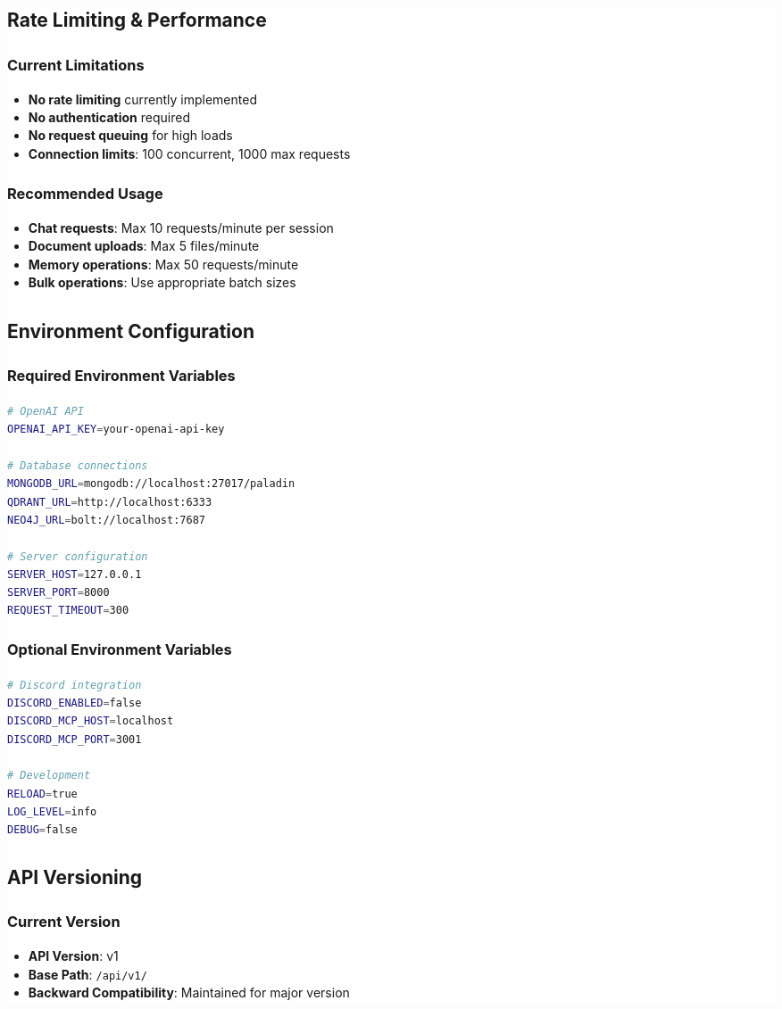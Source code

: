 ## Rate Limiting & Performance

### Current Limitations
- **No rate limiting** currently implemented
- **No authentication** required
- **No request queuing** for high loads
- **Connection limits**: 100 concurrent, 1000 max requests

### Recommended Usage
- **Chat requests**: Max 10 requests/minute per session
- **Document uploads**: Max 5 files/minute
- **Memory operations**: Max 50 requests/minute
- **Bulk operations**: Use appropriate batch sizes

## Environment Configuration

### Required Environment Variables
```bash
# OpenAI API
OPENAI_API_KEY=your-openai-api-key

# Database connections
MONGODB_URL=mongodb://localhost:27017/paladin
QDRANT_URL=http://localhost:6333
NEO4J_URL=bolt://localhost:7687

# Server configuration
SERVER_HOST=127.0.0.1
SERVER_PORT=8000
REQUEST_TIMEOUT=300
```

### Optional Environment Variables
```bash
# Discord integration
DISCORD_ENABLED=false
DISCORD_MCP_HOST=localhost
DISCORD_MCP_PORT=3001

# Development
RELOAD=true
LOG_LEVEL=info
DEBUG=false
```

## API Versioning

### Current Version
- **API Version**: v1
- **Base Path**: `/api/v1/`
- **Backward Compatibility**: Maintained for major version
